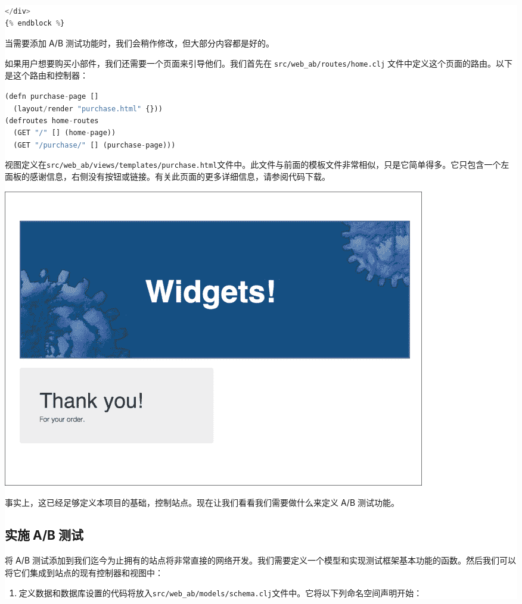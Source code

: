 ```py
</div>
{% endblock %}
```

当需要添加 A/B 测试功能时，我们会稍作修改，但大部分内容都是好的。

如果用户想要购买小部件，我们还需要一个页面来引导他们。我们首先在 `src/web_ab/routes/home.clj` 文件中定义这个页面的路由。以下是这个路由和控制器：

```py
(defn purchase-page []
  (layout/render "purchase.html" {}))
(defroutes home-routes
  (GET "/" [] (home-page))
  (GET "/purchase/" [] (purchase-page)))
```

视图定义在`src/web_ab/views/templates/purchase.html`文件中。此文件与前面的模板文件非常相似，只是它简单得多。它只包含一个左面板的感谢信息，右侧没有按钮或链接。有关此页面的更多详细信息，请参阅代码下载。

![构建测试站点](img/4139OS_08_03.jpg)

事实上，这已经足够定义本项目的基础，控制站点。现在让我们看看我们需要做什么来定义 A/B 测试功能。

## 实施 A/B 测试

将 A/B 测试添加到我们迄今为止拥有的站点将非常直接的网络开发。我们需要定义一个模型和实现测试框架基本功能的函数。然后我们可以将它们集成到站点的现有控制器和视图中：

1.  定义数据和数据库设置的代码将放入`src/web_ab/models/schema.clj`文件中。它将以下列命名空间声明开始：
